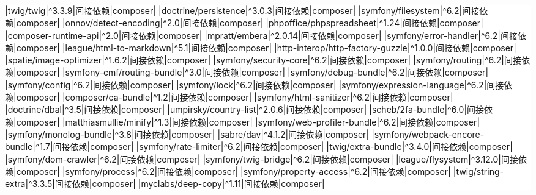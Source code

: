 |twig/twig|^3.3.9|间接依赖|composer|
|doctrine/persistence|^3.0.3|间接依赖|composer|
|symfony/filesystem|^6.2|间接依赖|composer|
|onnov/detect-encoding|^2.0|间接依赖|composer|
|phpoffice/phpspreadsheet|^1.24|间接依赖|composer|
|composer-runtime-api|^2.0|间接依赖|composer|
|mpratt/embera|^2.0.14|间接依赖|composer|
|symfony/error-handler|^6.2|间接依赖|composer|
|league/html-to-markdown|^5.1|间接依赖|composer|
|http-interop/http-factory-guzzle|^1.0.0|间接依赖|composer|
|spatie/image-optimizer|^1.6.2|间接依赖|composer|
|symfony/security-core|^6.2|间接依赖|composer|
|symfony/routing|^6.2|间接依赖|composer|
|symfony-cmf/routing-bundle|^3.0|间接依赖|composer|
|symfony/debug-bundle|^6.2|间接依赖|composer|
|symfony/config|^6.2|间接依赖|composer|
|symfony/lock|^6.2|间接依赖|composer|
|symfony/expression-language|^6.2|间接依赖|composer|
|composer/ca-bundle|^1.2|间接依赖|composer|
|symfony/html-sanitizer|^6.2|间接依赖|composer|
|doctrine/dbal|^3.5|间接依赖|composer|
|umpirsky/country-list|^2.0.6|间接依赖|composer|
|scheb/2fa-bundle|^6.0|间接依赖|composer|
|matthiasmullie/minify|^1.3|间接依赖|composer|
|symfony/web-profiler-bundle|^6.2|间接依赖|composer|
|symfony/monolog-bundle|^3.8|间接依赖|composer|
|sabre/dav|^4.1.2|间接依赖|composer|
|symfony/webpack-encore-bundle|^1.7|间接依赖|composer|
|symfony/rate-limiter|^6.2|间接依赖|composer|
|twig/extra-bundle|^3.4.0|间接依赖|composer|
|symfony/dom-crawler|^6.2|间接依赖|composer|
|symfony/twig-bridge|^6.2|间接依赖|composer|
|league/flysystem|^3.12.0|间接依赖|composer|
|symfony/process|^6.2|间接依赖|composer|
|symfony/property-access|^6.2|间接依赖|composer|
|twig/string-extra|^3.3.5|间接依赖|composer|
|myclabs/deep-copy|^1.11|间接依赖|composer|